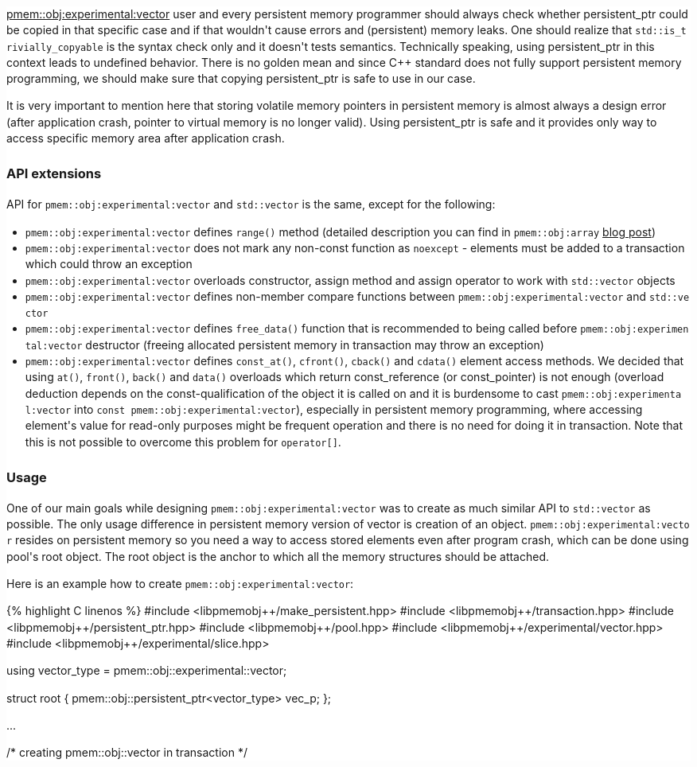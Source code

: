[pmem::obj:experimental:vector][cpp_vector] user and every persistent memory programmer
should always check whether persistent_ptr could be copied in that specific case
and if that wouldn't cause errors and (persistent) memory leaks. One should realize
that `std::is_trivially_copyable` is the syntax check only and it doesn't tests semantics.
Technically speaking, using persistent_ptr in this context leads to undefined behavior.
There is no golden mean and since C++ standard does not fully support persistent
memory programming, we should make sure that copying persistent_ptr is safe to use
in our case.

It is very important to mention here that storing volatile memory pointers in persistent
memory is almost always a design error (after application crash, pointer to virtual
memory is no longer valid). Using persistent_ptr is safe and it provides only way
to access specific memory area after application crash.

### API extensions

API for `pmem::obj:experimental:vector` and `std::vector` is the same, except for the following:
* `pmem::obj:experimental:vector` defines `range()` method (detailed description you can find in
        `pmem::obj:array` [blog post][cpp_array_blogpost])
* `pmem::obj:experimental:vector` does not mark any non-const function as `noexcept` -
	elements must be added to a transaction which could throw an exception
* `pmem::obj:experimental:vector` overloads constructor, assign method and assign
        operator to work with `std::vector` objects
* `pmem::obj:experimental:vector` defines non-member compare functions between `pmem::obj:experimental:vector`
        and `std::vector`
* `pmem::obj:experimental:vector` defines `free_data()` function that is recommended
        to being called before `pmem::obj:experimental:vector` destructor (freeing
        allocated persistent memory in transaction may throw an exception)
* `pmem::obj:experimental:vector` defines `const_at()`, `cfront()`, `cback()` and `cdata()`
        element access methods. We decided that using `at()`, `front()`, `back()`
        and `data()` overloads which return const_reference (or const_pointer)
        is not enough (overload deduction depends on the const-qualification of
        the object it is called on and it is burdensome to cast `pmem::obj:experimental:vector`
        into `const pmem::obj:experimental:vector`), especially in persistent memory programming,
        where accessing element's value for read-only purposes might be frequent
        operation and there is no need for doing it in transaction. Note that
        this is not possible to overcome this problem for `operator[]`.

### Usage

One of our main goals while designing `pmem::obj:experimental:vector` was to create as much
similar API to `std::vector` as possible. The only usage difference in persistent
memory version of vector is creation of an object.
`pmem::obj:experimental:vector` resides on persistent memory so you need a way to access stored
elements even after program crash, which can be done using pool's root object.
The root object is the anchor to which all the memory structures should be attached.

Here is an example how to create `pmem::obj:experimental:vector`:

{% highlight C linenos %}
#include <libpmemobj++/make_persistent.hpp>
#include <libpmemobj++/transaction.hpp>
#include <libpmemobj++/persistent_ptr.hpp>
#include <libpmemobj++/pool.hpp>
#include <libpmemobj++/experimental/vector.hpp>
#include <libpmemobj++/experimental/slice.hpp>

using vector_type = pmem::obj::experimental::vector<int>;

struct root {
        pmem::obj::persistent_ptr<vector_type> vec_p;
};

...

/* creating pmem::obj::vector in transaction */

[cpp_containers]: http://pmem.io/2018/11/20/cpp-persistent-containers.html "blog post"
[cpp_vector]: http://pmem.io/libpmemobj-cpp/master/doxygen/classpmem_1_1obj_1_1experimental_1_1vector.html "pmem::obj:experimental:vector"
[cpp_array_blogpost]: http://pmem.io/2018/11/02/cpp-array.html "here"
[pmem_obj_vector]: https://pmem.io/libpmemobj-cpp/master/doxygen/classpmem_1_1obj_1_1vector.html "pmem::obj::vector"